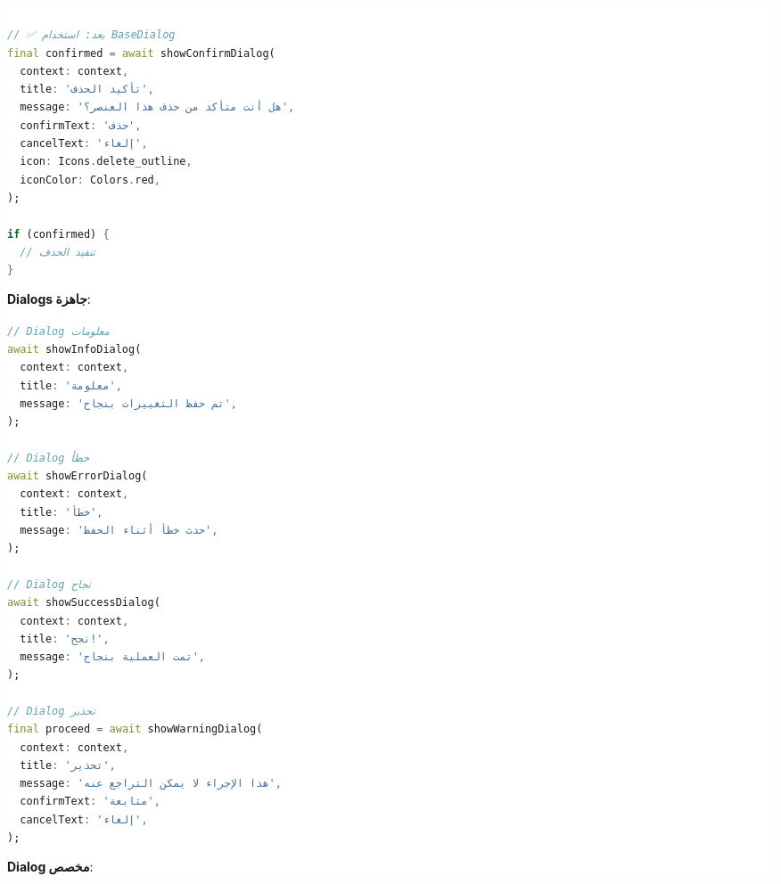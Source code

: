 ```dart

// ✅ بعد: استخدام BaseDialog
final confirmed = await showConfirmDialog(
  context: context,
  title: 'تأكيد الحذف',
  message: 'هل أنت متأكد من حذف هذا العنصر؟',
  confirmText: 'حذف',
  cancelText: 'إلغاء',
  icon: Icons.delete_outline,
  iconColor: Colors.red,
);

if (confirmed) {
  // تنفيذ الحذف
}
```

**Dialogs جاهزة**:

```dart
// Dialog معلومات
await showInfoDialog(
  context: context,
  title: 'معلومة',
  message: 'تم حفظ التغييرات بنجاح',
);

// Dialog خطأ
await showErrorDialog(
  context: context,
  title: 'خطأ',
  message: 'حدث خطأ أثناء الحفظ',
);

// Dialog نجاح
await showSuccessDialog(
  context: context,
  title: 'نجح!',
  message: 'تمت العملية بنجاح',
);

// Dialog تحذير
final proceed = await showWarningDialog(
  context: context,
  title: 'تحذير',
  message: 'هذا الإجراء لا يمكن التراجع عنه',
  confirmText: 'متابعة',
  cancelText: 'إلغاء',
);
```

**Dialog مخصص**:
